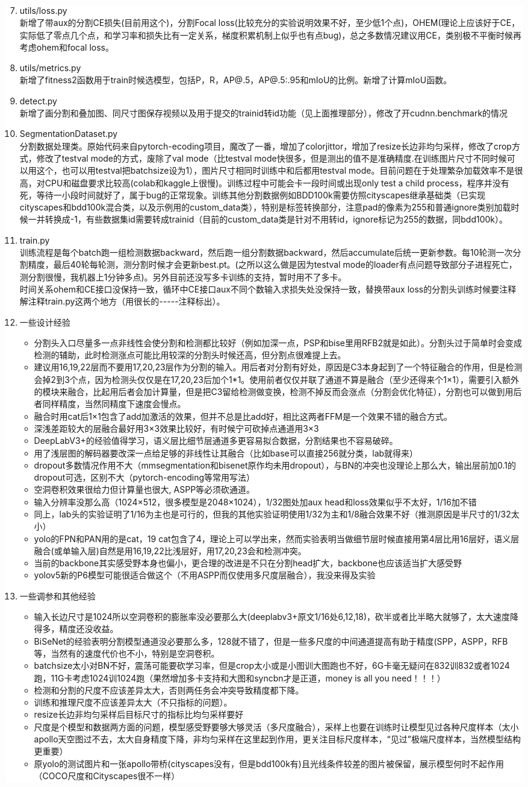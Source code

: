 7. utils/loss.py  
   新增了带aux的分割CE损失(目前用这个)，分割Focal loss(比较充分的实验说明效果不好，至少低1个点)，OHEM(理论上应该好于CE，实际低了零点几个点，和学习率和损失比有一定关系，梯度积累机制上似乎也有点bug)，总之多数情况建议用CE，类别极不平衡时候再考虑ohem和focal loss。   
   
8. utils/metrics.py  
   新增了fitness2函数用于train时候选模型，包括P，R，AP@.5，AP@.5:.95和mIoU的比例。新增了计算mIoU函数。  
   
9. detect.py  
   新增了画分割和叠加图、同尺寸图保存视频以及用于提交的trainid转id功能（见上面推理部分），修改了开cudnn.benchmark的情况    
   
10. SegmentationDataset.py  
   分割数据处理类。原始代码来自pytorch-ecoding项目，魔改了一番，增加了colorjittor，增加了resize长边非均匀采样，修改了crop方式，修改了testval mode的方式，废除了val mode（比testval mode快很多，但是测出的值不是准确精度.在训练图片尺寸不同时候可以用这个，也可以用testval把batchsize设为1），图片尺寸相同时训练中和后都用testval mode。目前问题在于处理繁杂加载效率不是很高，对CPU和磁盘要求比较高(colab和kaggle上很慢)。训练过程中可能会卡一段时间或出现only test a child process，程序并没有死，等待一小段时间就好了，属于bug的正常现象。训练其他分割数据例如BDD100k需要仿照cityscapes继承基础类（已实现cityscapes和bdd100k混合类，以及示例用的custom_data类），特别是标签转换部分，注意pad的像素为255和普通ignore类别加载时候一并转换成-1，有些数据集id需要转成trainid（目前的custom_data类是针对不用转id，ignore标记为255的数据，同bdd100k）。  
    
11. train.py  
   训练流程是每个batch跑一组检测数据backward，然后跑一组分割数据backward，然后accumulate后统一更新参数。每10轮测一次分割精度，最后40轮每轮测，测分割时候才会更新best.pt。(之所以这么做是因为testval mode的loader有点问题导致部分子进程死亡，测分割很慢，我机器上1分钟多点)。另外目前还没写多卡训练的支持，暂时用不了多卡。  
    时间关系ohem和CE接口没保持一致，循环中CE接口aux不同个数输入求损失处没保持一致，替换带aux loss的分割头训练时候要注释解注释train.py这两个地方（用很长的-----注释标出）。  
  
12. 一些设计经验  
    - 分割头入口尽量多一点非线性会使分割和检测都比较好（例如加深一点，PSP和bise里用RFB2就是如此）。分割头过于简单时会变成检测的辅助，此时检测涨点可能比用较深的分割头时候还高，但分割点很难提上去。  
    - 建议用16,19,22层而不要用17,20,23层作为分割的输入。用后者对分割有好处，原因是C3本身起到了一个特征融合的作用，但是检测会掉2到3个点，因为检测头仅仅是在17,20,23后加个1*1。使用前者仅仅并联了通道不算是融合（至少还得来个1×1），需要引入额外的模块来融合，比起用后者会加计算量，但是把C3留给检测做变换，检测不掉反而会涨点（分割会优化特征），分割也可以做到用后者同样精度，当然同精度下速度会慢点。  
    - 融合时用cat后1×1包含了add加激活的效果，但并不总是比add好，相比这两者FFM是一个效果不错的融合方式。  
    - 深浅差距较大的层融合最好用3×3效果比较好，有时候宁可砍掉点通道用3×3  
    - DeepLabV3+的经验值得学习，语义层比细节层通道多更容易拟合数据，分割结果也不容易破碎。
    - 用了浅层图的解码器要改深一点给足够的非线性让其融合（比如base可以直接256就分类，lab就得来）  
    - dropout多数情况作用不大（mmsegmentation和bisenet原作均未用dropout），与BN的冲突也没理论上那么大，输出层前加0.1的dropout可选，区别不大（pytorch-encoding等常用写法）  
    - 空洞卷积效果很给力但计算量也很大, ASPP等必须砍通道。  
    - 输入分辨率没那么高（1024×512，很多模型是2048×1024），1/32图处加aux head和loss效果似乎不太好，1/16加不错  
    - 同上，lab头的实验证明了1/16为主也是可行的，但我的其他实验证明使用1/32为主和1/8融合效果不好（推测原因是半尺寸的1/32太小）    
    - yolo的FPN和PAN用的是cat，19 cat包含了4，理论上可以学出来，然而实验表明当做细节层时候直接用第4层比用16层好，语义层融合(或单输入层)自然是用16,19,22比浅层好，用17,20,23会和检测冲突。   
    - 当前的backbone其实感受野本身也偏小，更合理的改进是不只在分割head扩大，backbone也应该适当扩大感受野
    - yolov5新的P6模型可能很适合做这个（不用ASPP而仅使用多尺度层融合），我没来得及实验  
          
13. 一些调参和其他经验  
    - 输入长边尺寸是1024所以空洞卷积的膨胀率没必要那么大(deeplabv3+原文1/16处6,12,18)，砍半或者比半略大就够了，太大速度降得多，精度还没收益。   
    - BiSeNet的经验表明分割模型通道没必要那么多，128就不错了，但是一些多尺度的中间通道提高有助于精度(SPP，ASPP，RFB等，当然有的速度代价也不小，特别是空洞卷积。  
    - batchsize太小对BN不好，震荡可能要砍学习率，但是crop太小或是小图训大图跑也不好，6G卡毫无疑问在832训832或者1024跑，11G卡考虑1024训1024跑（果然增加多卡支持和大图和syncbn才是正道，money is all you need！！！）  
    - 检测和分割的尺度不应该差异太大，否则两任务会冲突导致精度都下降。
    - 训练和推理尺度不应该差异太大（不只指标的问题）。  
    - resize长边非均匀采样后目标尺寸的指标比均匀采样要好  
    - 尺度是个模型和数据两方面的问题，模型感受野要够大够灵活（多尺度融合），采样上也要在训练时让模型见过各种尺度样本（太小apollo天空图过不去，太大自身精度下降，非均匀采样在这里起到作用，更关注目标尺度样本，“见过”极端尺度样本，当然模型结构更重要）  
    - 原yolo的测试图片和一张apollo带桥(cityscapes没有，但是bdd100k有)且光线条件较差的图片被保留，展示模型何时不起作用（COCO尺度和Cityscapes很不一样）
